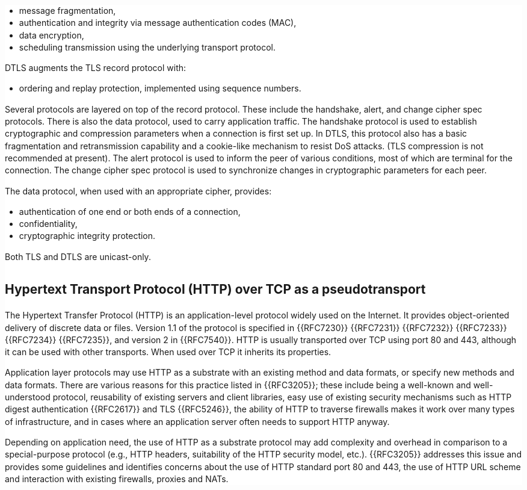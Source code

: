 - message fragmentation,
- authentication and integrity via message authentication codes (MAC),
- data encryption,
- scheduling transmission using the underlying transport protocol.

DTLS augments the TLS record protocol with:

- ordering and replay protection, implemented using sequence numbers.

Several protocols are layered on top of the record protocol.  These include
the handshake, alert, and change cipher spec protocols.  There is also the
data protocol, used to carry application traffic. The handshake protocol is
used to establish cryptographic  and compression parameters when a connection
is first set up.  In DTLS, this protocol also has a basic fragmentation and
retransmission capability and a cookie-like mechanism to resist DoS attacks.
(TLS compression is not recommended at present). The alert protocol is used to
inform the peer of various conditions, most of which are terminal for the
connection. The change cipher spec protocol is used to synchronize changes in
cryptographic parameters for each peer.

The data protocol, when used with an appropriate cipher, provides:

- authentication of one end or both ends of a connection,
- confidentiality,
- cryptographic integrity protection.

Both TLS and DTLS are unicast-only.

## Hypertext Transport Protocol (HTTP) over TCP as a pseudotransport

The Hypertext Transfer Protocol (HTTP) is an application-level protocol widely
used on the Internet. It provides object-oriented delivery of discrete data or files.
Version 1.1 of the protocol is specified in {{RFC7230}}
{{RFC7231}} {{RFC7232}} {{RFC7233}} {{RFC7234}} {{RFC7235}}, and version 2 in
{{RFC7540}}.  HTTP is usually transported over TCP using port 80 and 443,
although it can be used with other transports. When used over TCP it inherits
its properties.

Application layer protocols may use HTTP as a substrate with an existing method
and data formats, or specify new methods and data formats. There are
various reasons for this practice listed in {{RFC3205}}; these include being a
well-known and well-understood protocol, reusability of existing servers and
client libraries, easy use of existing security mechanisms such as HTTP digest
authentication {{RFC2617}} and TLS {{RFC5246}}, the ability of HTTP to
traverse firewalls makes it work over many types of infrastructure, and in
cases where an application server often needs to support HTTP anyway.

Depending on application need, the use of HTTP as a substrate protocol may add
complexity and overhead in comparison to a special-purpose protocol (e.g.,
HTTP headers, suitability of the HTTP security model, etc.). {{RFC3205}}
addresses this issue and provides some guidelines and identifies
concerns about the use
of HTTP standard port 80 and 443, the use of HTTP URL scheme and interaction
with existing firewalls, proxies and NATs.

